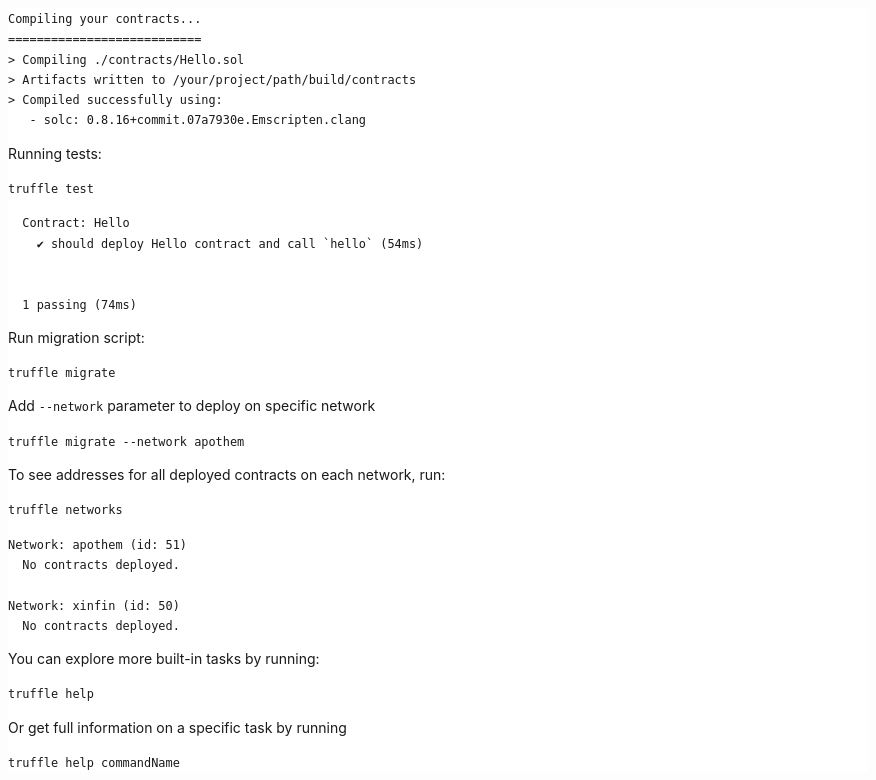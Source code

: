 ```
Compiling your contracts...
===========================
> Compiling ./contracts/Hello.sol
> Artifacts written to /your/project/path/build/contracts
> Compiled successfully using:
   - solc: 0.8.16+commit.07a7930e.Emscripten.clang
```

Running tests:

```
truffle test
```

```
  Contract: Hello
    ✔ should deploy Hello contract and call `hello` (54ms)


  1 passing (74ms)
```

Run migration script:

```
truffle migrate
```

Add `--network` parameter to deploy on specific network

```
truffle migrate --network apothem
```

To see addresses for all deployed contracts on each network, run:

```
truffle networks
```

```
Network: apothem (id: 51)
  No contracts deployed.

Network: xinfin (id: 50)
  No contracts deployed.
```

You can explore more built-in tasks by running:

```
truffle help
```

Or get full information on a specific task by running

```
truffle help commandName
```

